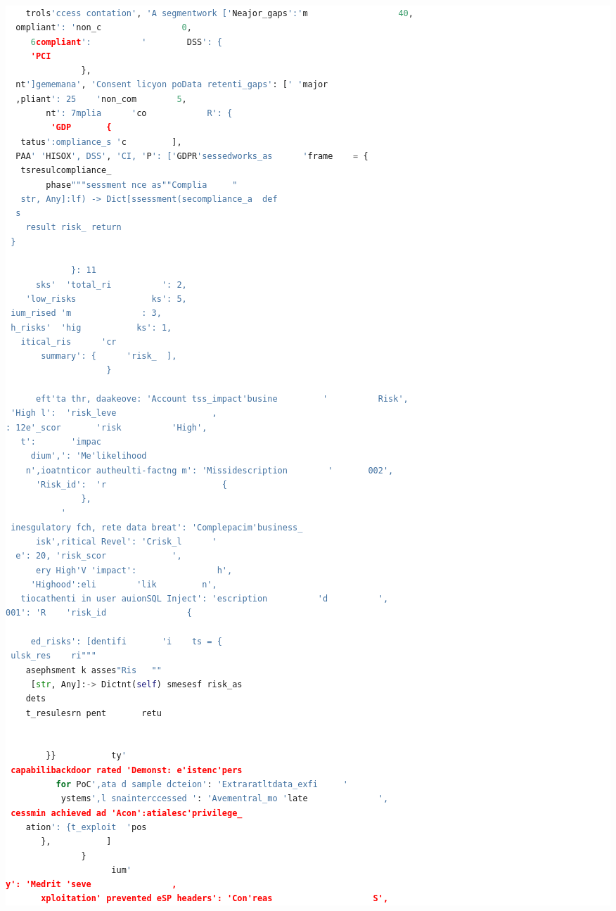 ```python
    trols'ccess contation', 'A segmentwork ['Neajor_gaps':'m                  40,
  ompliant': 'non_c                0,
     6compliant':          '        DSS': {
     'PCI        
               },     
  nt']gememana', 'Consent licyon poData retenti_gaps': [' 'major                 
  ,pliant': 25    'non_com        5,
        nt': 7mplia      'co            R': {
         'GDP       {
   tatus':ompliance_s 'c         ],
  PAA' 'HISOX', DSS', 'CI, 'P': ['GDPR'sessedworks_as      'frame    = {
   tsresulcompliance_
        phase"""sessment nce as""Complia     "
   str, Any]:lf) -> Dict[ssessment(secompliance_a  def 
  s
    result risk_ return          
 }
     
             }: 11
      sks'  'total_ri          ': 2,
    'low_risks               ks': 5,
 ium_rised 'm              : 3,
 h_risks'  'hig           ks': 1,
   itical_ris      'cr   
       summary': {      'risk_  ],
                    }
      
      eft'ta thr, daakeove: 'Account tss_impact'busine         '          Risk',
 'High l':  'risk_leve                   ,
: 12e'_scor       'risk          'High',
   t':       'impac         
     dium',': 'Me'likelihood                
    n',ioatnticor autheulti-factng m': 'Missidescription        '       002',
      'Risk_id':  'r                       {
               },
           '
 inesgulatory fch, rete data breat': 'Complepacim'business_              
      isk',ritical Revel': 'Crisk_l      '            
  e': 20, 'risk_scor             ',
      ery High'V 'impact':                h',
     'Highood':eli        'lik         n',
   tiocathenti in user auionSQL Inject': 'escription          'd          ',
001': 'R    'risk_id                {
           
     ed_risks': [dentifi       'i    ts = {
 ulsk_res    ri"""
    asephsment k asses"Ris   ""
     [str, Any]:-> Dictnt(self) smesesf risk_as
    dets
    t_resulesrn pent       retu
        
 
        }}           ty'
 capabilibackdoor rated 'Demonst: e'istenc'pers      
          for PoC',ata d sample dcteion': 'Extraratltdata_exfi     '
           ystems',l snainterccessed ': 'Avementral_mo 'late              ',
 cessmin achieved ad 'Acon':atialesc'privilege_            
    ation': {t_exploit  'pos    
       },           ]
               }
                     ium'
y': 'Medrit 'seve                ,
       xploitation' prevented eSP headers': 'Con'reas                    S',
```
